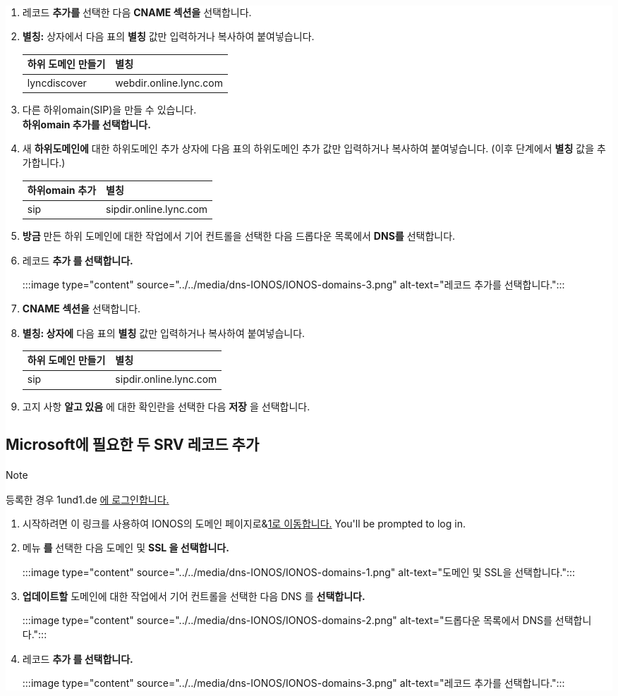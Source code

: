 1. 레코드 **추가를** 선택한 다음 **CNAME 섹션을** 선택합니다.

1. **별칭:** 상자에서 다음 표의 **별칭** 값만 입력하거나 복사하여 붙여넣습니다. <br/>
    
    |**하위 도메인 만들기**|**별칭**|
    |:-----|:-----|
    |lyncdiscover  <br/> |webdir.online.lync.com  <br/> |
    
1. 다른 하위omain(SIP)을 만들 수 있습니다. <br/>**하위omain 추가를 선택합니다.**
    
1. 새 **하위도메인에** 대한 하위도메인 추가 상자에 다음 표의  하위도메인 추가 값만 입력하거나 복사하여 붙여넣습니다. (이후 단계에서 **별칭** 값을 추가합니다.) <br/>
    
    |**하위omain 추가**|**별칭**|
    |:-----|:-----|
    |sip  <br/> |sipdir.online.lync.com  <br/> |

1. **방금** 만든 하위 도메인에 대한 작업에서 기어 컨트롤을 선택한 다음 드롭다운 목록에서 **DNS를** 선택합니다. <br/>
    
1. 레코드 **추가 를 선택합니다.**

    :::image type="content" source="../../media/dns-IONOS/IONOS-domains-3.png" alt-text="레코드 추가를 선택합니다.":::

1. **CNAME 섹션을** 선택합니다.

1. **별칭: 상자에** 다음 표의 **별칭** 값만 입력하거나 복사하여 붙여넣습니다. 
    
    |**하위 도메인 만들기**|**별칭**|
    |:-----|:-----|
    |sip  <br/> |sipdir.online.lync.com  <br/> |
   
1. 고지 사항 **알고 있음** 에 대한 확인란을 선택한 다음 **저장** 을 선택합니다.

## <a name="add-the-two-srv-records-required-for-microsoft"></a>Microsoft에 필요한 두 SRV 레코드 추가
  
> [!NOTE]
> 등록한 경우 1und1.de [에 로그인합니다.](https://go.microsoft.com/fwlink/?linkid=859152) 
  
1. 시작하려면 이 링크를 사용하여 IONOS의 도메인 페이지로&[1로 이동합니다.](https://my.1and1.com/) You'll be prompted to log in.
    
1. 메뉴 **를** 선택한 다음 도메인 및 **SSL 을 선택합니다.**
  
   :::image type="content" source="../../media/dns-IONOS/IONOS-domains-1.png" alt-text="도메인 및 SSL을 선택합니다.":::
  
1. **업데이트할** 도메인에 대한 작업에서 기어 컨트롤을 선택한 다음 DNS 를 **선택합니다.**
 
   :::image type="content" source="../../media/dns-IONOS/IONOS-domains-2.png" alt-text="드롭다운 목록에서 DNS를 선택합니다.":::
    
1. 레코드 **추가 를 선택합니다.**

    :::image type="content" source="../../media/dns-IONOS/IONOS-domains-3.png" alt-text="레코드 추가를 선택합니다.":::
